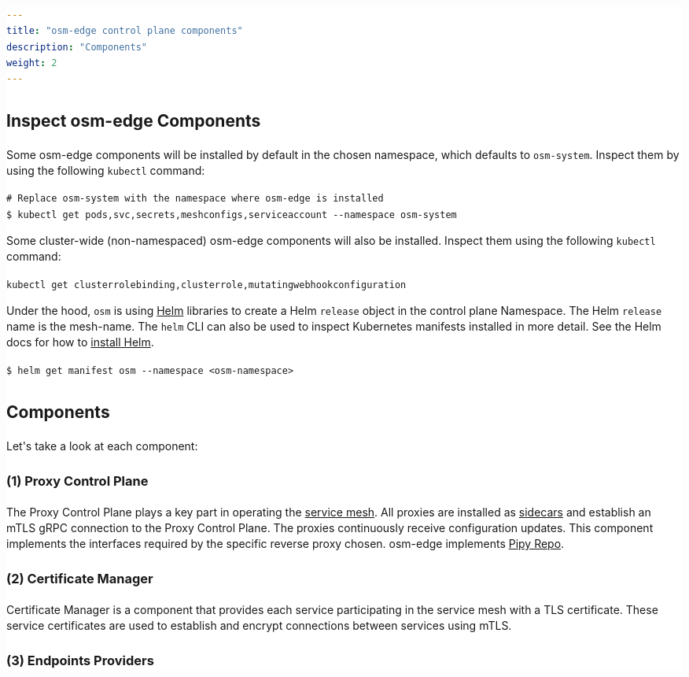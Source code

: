 ```yaml
---
title: "osm-edge control plane components"
description: "Components"
weight: 2
---
```


## Inspect osm-edge Components

Some osm-edge components will be installed by default in the chosen namespace, which defaults to `osm-system`. Inspect them by using the following `kubectl` command:

```console
# Replace osm-system with the namespace where osm-edge is installed
$ kubectl get pods,svc,secrets,meshconfigs,serviceaccount --namespace osm-system
```

Some cluster-wide (non-namespaced) osm-edge components will also be installed. Inspect them using the following `kubectl` command:

```console
kubectl get clusterrolebinding,clusterrole,mutatingwebhookconfiguration
```

Under the hood, `osm` is using [Helm](https://helm.sh) libraries to create a Helm `release` object in the control plane Namespace. The Helm `release` name is the mesh-name. The `helm` CLI can also be used to inspect Kubernetes manifests installed in more detail. See the Helm docs for how to [install Helm](https://helm.sh/docs/intro/install/).

```console
$ helm get manifest osm --namespace <osm-namespace>
```

## Components

Let's take a look at each component:

### (1) Proxy Control Plane

The Proxy Control Plane plays a key part in operating the [service mesh](https://www.bing.com/search?q=What%27s+a+service+mesh%3F). All proxies are installed as [sidecars](https://docs.microsoft.com/en-us/azure/architecture/patterns/sidecar) and establish an mTLS gRPC connection to the Proxy Control Plane. The proxies continuously receive configuration updates. This component implements the interfaces required by the specific reverse proxy chosen. osm-edge implements [Pipy Repo](https://flomesh.io/pipy/docs/en/operating/repo/0-intro).

### (2) Certificate Manager

Certificate Manager is a component that provides each service participating in the service mesh with a TLS certificate.
These service certificates are used to establish and encrypt connections between services using mTLS.

### (3) Endpoints Providers
